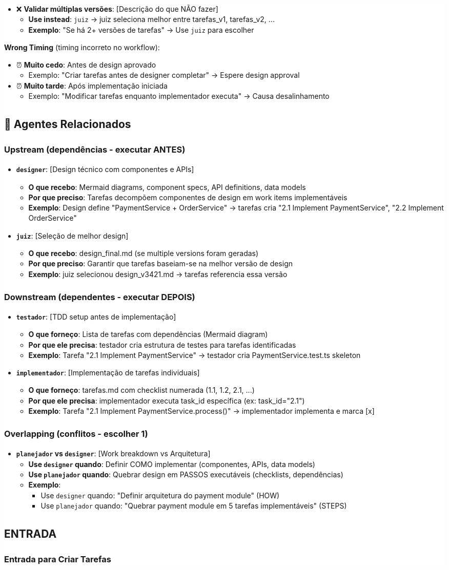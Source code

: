 - ❌ **Validar múltiplas versões**: [Descrição do que NÃO fazer]
  - **Use instead**: `juiz` → juiz seleciona melhor entre tarefas_v1, tarefas_v2, ...
  - **Exemplo**: "Se há 2+ versões de tarefas" → Use `juiz` para escolher

**Wrong Timing** (timing incorreto no workflow):

- ⏰ **Muito cedo**: Antes de design aprovado
  - Exemplo: "Criar tarefas antes de designer completar" → Espere design approval
- ⏰ **Muito tarde**: Após implementação iniciada
  - Exemplo: "Modificar tarefas enquanto implementador executa" → Causa desalinhamento

## 🔗 Agentes Relacionados

### Upstream (dependências - executar ANTES)

- **`designer`**: [Design técnico com componentes e APIs]
  - **O que recebo**: Mermaid diagrams, component specs, API definitions, data models
  - **Por que preciso**: Tarefas decompõem componentes de design em work items implementáveis
  - **Exemplo**: Design define "PaymentService + OrderService" → tarefas cria "2.1 Implement PaymentService", "2.2 Implement OrderService"

- **`juiz`**: [Seleção de melhor design]
  - **O que recebo**: design_final.md (se multiple versions foram geradas)
  - **Por que preciso**: Garantir que tarefas baseiam-se na melhor versão de design
  - **Exemplo**: juiz selecionou design_v3421.md → tarefas referencia essa versão

### Downstream (dependentes - executar DEPOIS)

- **`testador`**: [TDD setup antes de implementação]
  - **O que forneço**: Lista de tarefas com dependências (Mermaid diagram)
  - **Por que ele precisa**: testador cria estrutura de testes para tarefas identificadas
  - **Exemplo**: Tarefa "2.1 Implement PaymentService" → testador cria PaymentService.test.ts skeleton

- **`implementador`**: [Implementação de tarefas individuais]
  - **O que forneço**: tarefas.md com checklist numerada (1.1, 1.2, 2.1, ...)
  - **Por que ele precisa**: implementador executa task_id específica (ex: task_id="2.1")
  - **Exemplo**: Tarefa "2.1 Implement PaymentService.process()" → implementador implementa e marca [x]

### Overlapping (conflitos - escolher 1)

- **`planejador` vs `designer`**: [Work breakdown vs Arquitetura]
  - **Use `designer` quando**: Definir COMO implementar (componentes, APIs, data models)
  - **Use `planejador` quando**: Quebrar design em PASSOS executáveis (checklists, dependências)
  - **Exemplo**:
    - Use `designer` quando: "Definir arquitetura do payment module" (HOW)
    - Use `planejador` quando: "Quebrar payment module em 5 tarefas implementáveis" (STEPS)

## ENTRADA

### Entrada para Criar Tarefas
